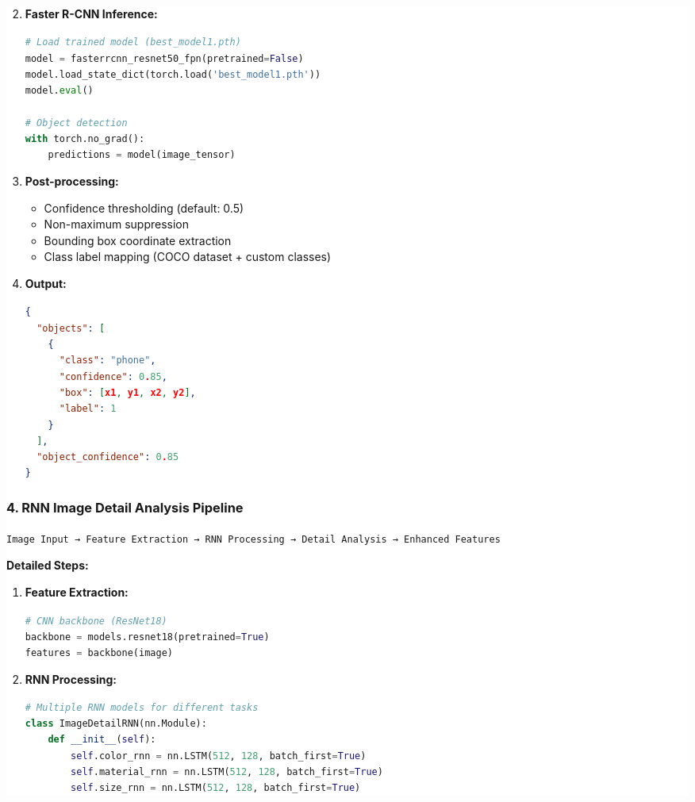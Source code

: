 2. **Faster R-CNN Inference:**
   ```python
   # Load trained model (best_model1.pth)
   model = fasterrcnn_resnet50_fpn(pretrained=False)
   model.load_state_dict(torch.load('best_model1.pth'))
   model.eval()
   
   # Object detection
   with torch.no_grad():
       predictions = model(image_tensor)
   ```

3. **Post-processing:**
   - Confidence thresholding (default: 0.5)
   - Non-maximum suppression
   - Bounding box coordinate extraction
   - Class label mapping (COCO dataset + custom classes)

4. **Output:**
   ```json
   {
     "objects": [
       {
         "class": "phone",
         "confidence": 0.85,
         "box": [x1, y1, x2, y2],
         "label": 1
       }
     ],
     "object_confidence": 0.85
   }
   ```

### 4. RNN Image Detail Analysis Pipeline

```
Image Input → Feature Extraction → RNN Processing → Detail Analysis → Enhanced Features
```

**Detailed Steps:**

1. **Feature Extraction:**
   ```python
   # CNN backbone (ResNet18)
   backbone = models.resnet18(pretrained=True)
   features = backbone(image)
   ```

2. **RNN Processing:**
   ```python
   # Multiple RNN models for different tasks
   class ImageDetailRNN(nn.Module):
       def __init__(self):
           self.color_rnn = nn.LSTM(512, 128, batch_first=True)
           self.material_rnn = nn.LSTM(512, 128, batch_first=True)
           self.size_rnn = nn.LSTM(512, 128, batch_first=True)
   ```
